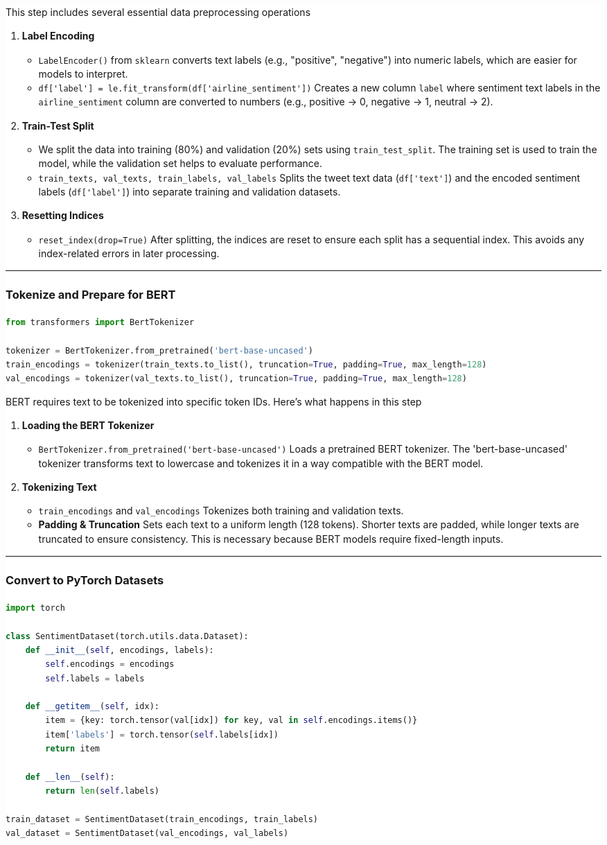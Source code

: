 This step includes several essential data preprocessing operations

1. **Label Encoding**

   - `LabelEncoder()` from `sklearn` converts text labels (e.g., "positive", "negative") into numeric labels, which are easier for models to interpret.
   - `df['label'] = le.fit_transform(df['airline_sentiment'])` Creates a new column `label` where sentiment text labels in the `airline_sentiment` column are converted to numbers (e.g., positive -> 0, negative -> 1, neutral -> 2).

2. **Train-Test Split**

   - We split the data into training (80%) and validation (20%) sets using `train_test_split`. The training set is used to train the model, while the validation set helps to evaluate performance.
   - `train_texts, val_texts, train_labels, val_labels` Splits the tweet text data (`df['text']`) and the encoded sentiment labels (`df['label']`) into separate training and validation datasets.

3. **Resetting Indices**
   - `reset_index(drop=True)` After splitting, the indices are reset to ensure each split has a sequential index. This avoids any index-related errors in later processing.

---

### Tokenize and Prepare for BERT

```python
from transformers import BertTokenizer

tokenizer = BertTokenizer.from_pretrained('bert-base-uncased')
train_encodings = tokenizer(train_texts.to_list(), truncation=True, padding=True, max_length=128)
val_encodings = tokenizer(val_texts.to_list(), truncation=True, padding=True, max_length=128)
```

BERT requires text to be tokenized into specific token IDs. Here’s what happens in this step

1. **Loading the BERT Tokenizer**

   - `BertTokenizer.from_pretrained('bert-base-uncased')` Loads a pretrained BERT tokenizer. The 'bert-base-uncased' tokenizer transforms text to lowercase and tokenizes it in a way compatible with the BERT model.

2. **Tokenizing Text**
   - `train_encodings` and `val_encodings` Tokenizes both training and validation texts.
   - **Padding & Truncation** Sets each text to a uniform length (128 tokens). Shorter texts are padded, while longer texts are truncated to ensure consistency. This is necessary because BERT models require fixed-length inputs.

---

### Convert to PyTorch Datasets

```python
import torch

class SentimentDataset(torch.utils.data.Dataset):
    def __init__(self, encodings, labels):
        self.encodings = encodings
        self.labels = labels

    def __getitem__(self, idx):
        item = {key: torch.tensor(val[idx]) for key, val in self.encodings.items()}
        item['labels'] = torch.tensor(self.labels[idx])
        return item

    def __len__(self):
        return len(self.labels)

train_dataset = SentimentDataset(train_encodings, train_labels)
val_dataset = SentimentDataset(val_encodings, val_labels)
```